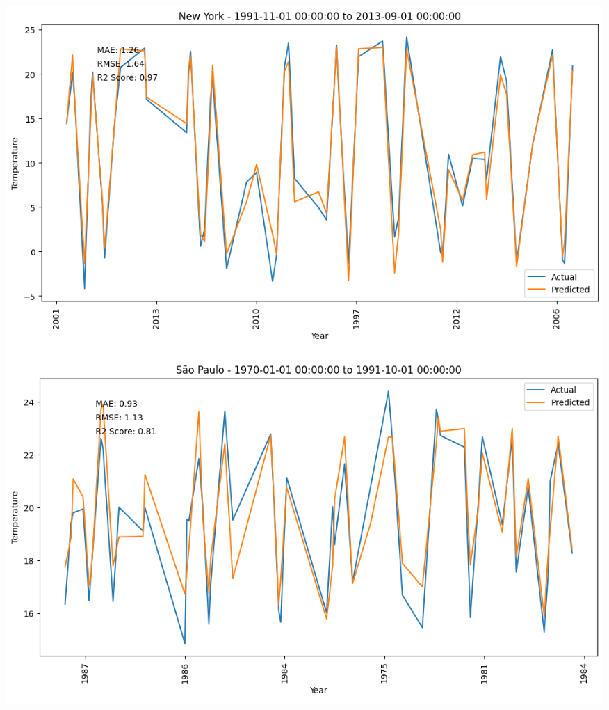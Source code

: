 ![new2.png](Untitled%208ae0af4d795b4a318034abcf5e05aa52/new2.png)

![sa1.png](Untitled%208ae0af4d795b4a318034abcf5e05aa52/sa1.png)
